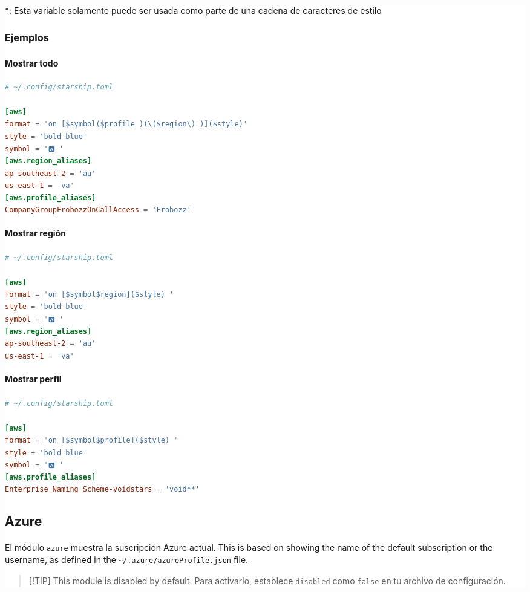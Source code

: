 *: Esta variable solamente puede ser usada como parte de una cadena de caracteres de estilo

### Ejemplos

#### Mostrar todo

```toml
# ~/.config/starship.toml

[aws]
format = 'on [$symbol($profile )(\($region\) )]($style)'
style = 'bold blue'
symbol = '🅰 '
[aws.region_aliases]
ap-southeast-2 = 'au'
us-east-1 = 'va'
[aws.profile_aliases]
CompanyGroupFrobozzOnCallAccess = 'Frobozz'
```

#### Mostrar región

```toml
# ~/.config/starship.toml

[aws]
format = 'on [$symbol$region]($style) '
style = 'bold blue'
symbol = '🅰 '
[aws.region_aliases]
ap-southeast-2 = 'au'
us-east-1 = 'va'
```

#### Mostrar perfil

```toml
# ~/.config/starship.toml

[aws]
format = 'on [$symbol$profile]($style) '
style = 'bold blue'
symbol = '🅰 '
[aws.profile_aliases]
Enterprise_Naming_Scheme-voidstars = 'void**'
```

## Azure

El módulo `azure` muestra la suscripción Azure actual. This is based on showing the name of the default subscription or the username, as defined in the `~/.azure/azureProfile.json` file.

> [!TIP] This module is disabled by default. Para activarlo, establece `disabled` como `false` en tu archivo de configuración.
